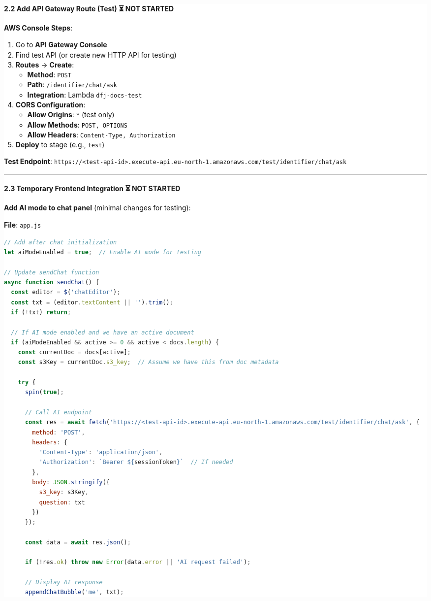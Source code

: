 
#### **2.2 Add API Gateway Route (Test)** ⏳ **NOT STARTED**

**AWS Console Steps**:
1. Go to **API Gateway Console**
2. Find test API (or create new HTTP API for testing)
3. **Routes** → **Create**:
   - **Method**: `POST`
   - **Path**: `/identifier/chat/ask`
   - **Integration**: Lambda `dfj-docs-test`
4. **CORS Configuration**:
   - **Allow Origins**: `*` (test only)
   - **Allow Methods**: `POST, OPTIONS`
   - **Allow Headers**: `Content-Type, Authorization`
5. **Deploy** to stage (e.g., `test`)

**Test Endpoint**: `https://<test-api-id>.execute-api.eu-north-1.amazonaws.com/test/identifier/chat/ask`

---

#### **2.3 Temporary Frontend Integration** ⏳ **NOT STARTED**

**Add AI mode to chat panel** (minimal changes for testing):

**File**: `app.js`

```javascript
// Add after chat initialization
let aiModeEnabled = true;  // Enable AI mode for testing

// Update sendChat function
async function sendChat() {
  const editor = $('chatEditor');
  const txt = (editor.textContent || '').trim();
  if (!txt) return;
  
  // If AI mode enabled and we have an active document
  if (aiModeEnabled && active >= 0 && active < docs.length) {
    const currentDoc = docs[active];
    const s3Key = currentDoc.s3_key;  // Assume we have this from doc metadata
    
    try {
      spin(true);
      
      // Call AI endpoint
      const res = await fetch('https://<test-api-id>.execute-api.eu-north-1.amazonaws.com/test/identifier/chat/ask', {
        method: 'POST',
        headers: {
          'Content-Type': 'application/json',
          'Authorization': `Bearer ${sessionToken}`  // If needed
        },
        body: JSON.stringify({
          s3_key: s3Key,
          question: txt
        })
      });
      
      const data = await res.json();
      
      if (!res.ok) throw new Error(data.error || 'AI request failed');
      
      // Display AI response
      appendChatBubble('me', txt);
```